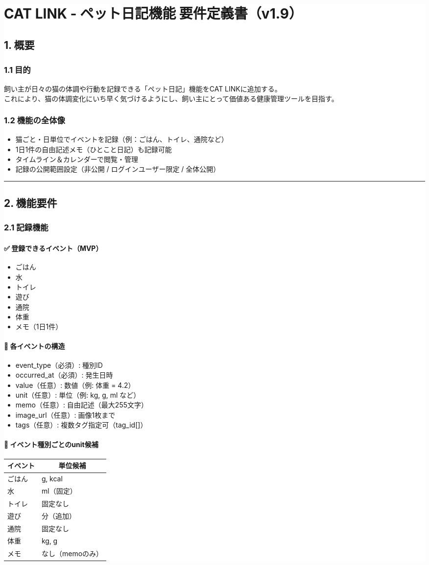 # CAT LINK - ペット日記機能 要件定義書（v1.9）

## 1. 概要

### 1.1 目的
飼い主が日々の猫の体調や行動を記録できる「ペット日記」機能をCAT LINKに追加する。  
これにより、猫の体調変化にいち早く気づけるようにし、飼い主にとって価値ある健康管理ツールを目指す。

### 1.2 機能の全体像
- 猫ごと・日単位でイベントを記録（例：ごはん、トイレ、通院など）
- 1日1件の自由記述メモ（ひとこと日記）も記録可能
- タイムライン＆カレンダーで閲覧・管理
- 記録の公開範囲設定（非公開 / ログインユーザー限定 / 全体公開）

---

## 2. 機能要件

### 2.1 記録機能

#### ✅ 登録できるイベント（MVP）
- ごはん
- 水
- トイレ
- 遊び
- 通院
- 体重
- メモ（1日1件）

#### 📝 各イベントの構造
- event_type（必須）: 種別ID
- occurred_at（必須）: 発生日時
- value（任意）: 数値（例: 体重 = 4.2）
- unit（任意）: 単位（例: kg, g, ml など）
- memo（任意）: 自由記述（最大255文字）
- image_url（任意）: 画像1枚まで
- tags（任意）: 複数タグ指定可（tag_id[]）

#### 🐾 イベント種別ごとのunit候補

| イベント     | 単位候補               |
|------------|---------------------|
| ごはん     | g, kcal             |
| 水         | ml（固定）           |
| トイレ     | 固定なし             |
| 遊び       | 分（追加）            |
| 通院       | 固定なし             |
| 体重       | kg, g              |
| メモ       | なし（memoのみ）      |
